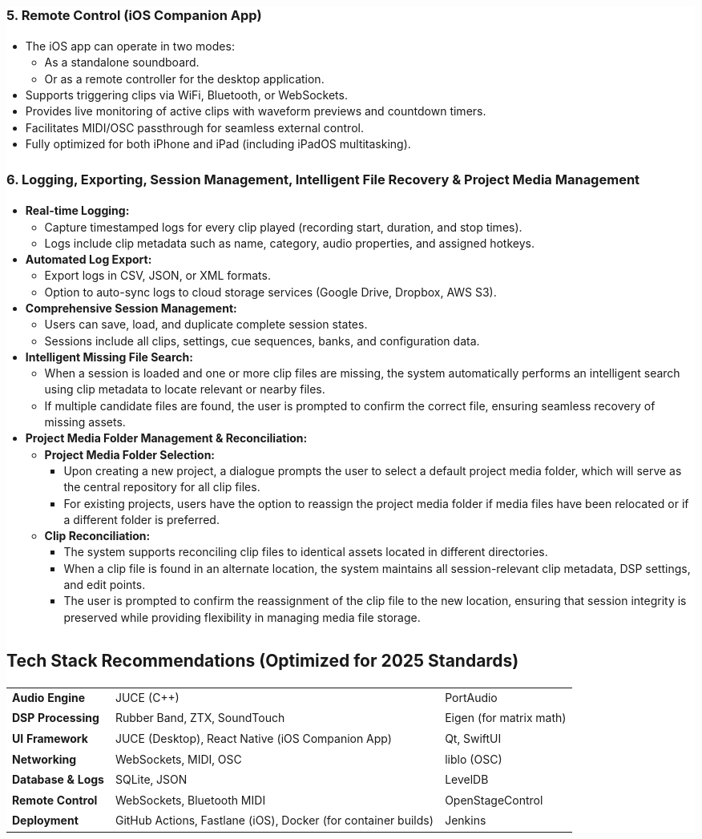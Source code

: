 


### **5. Remote Control (iOS Companion App)**

- The iOS app can operate in two modes:
    - As a standalone soundboard.
    - Or as a remote controller for the desktop application.
- Supports triggering clips via WiFi, Bluetooth, or WebSockets.
- Provides live monitoring of active clips with waveform previews and countdown timers.
- Facilitates MIDI/OSC passthrough for seamless external control.
- Fully optimized for both iPhone and iPad (including iPadOS multitasking).




### **6. Logging, Exporting, Session Management, Intelligent File Recovery & Project Media Management**

- **Real-time Logging:**
    - Capture timestamped logs for every clip played (recording start, duration, and stop times).
    - Logs include clip metadata such as name, category, audio properties, and assigned hotkeys.
- **Automated Log Export:**
    - Export logs in CSV, JSON, or XML formats.
    - Option to auto-sync logs to cloud storage services (Google Drive, Dropbox, AWS S3).
- **Comprehensive Session Management:**
    - Users can save, load, and duplicate complete session states.
    - Sessions include all clips, settings, cue sequences, banks, and configuration data.
- **Intelligent Missing File Search:**
    - When a session is loaded and one or more clip files are missing, the system automatically performs an intelligent search using clip metadata to locate relevant or nearby files.
    - If multiple candidate files are found, the user is prompted to confirm the correct file, ensuring seamless recovery of missing assets.
- **Project Media Folder Management & Reconciliation:**
    - **Project Media Folder Selection:**
        - Upon creating a new project, a dialogue prompts the user to select a default project media folder, which will serve as the central repository for all clip files.
        - For existing projects, users have the option to reassign the project media folder if media files have been relocated or if a different folder is preferred.
    - **Clip Reconciliation:**
        - The system supports reconciling clip files to identical assets located in different directories.
        - When a clip file is found in an alternate location, the system maintains all session-relevant clip metadata, DSP settings, and edit points.
        - The user is prompted to confirm the reassignment of the clip file to the new location, ensuring that session integrity is preserved while providing flexibility in managing media file storage.




## **Tech Stack Recommendations (Optimized for 2025 Standards)**

|  |  |  |
| --- | --- | --- |
| **Audio Engine** | JUCE (C++) | PortAudio |
| **DSP Processing** | Rubber Band, ZTX, SoundTouch | Eigen (for matrix math) |
| **UI Framework** | JUCE (Desktop), React Native (iOS Companion App) | Qt, SwiftUI |
| **Networking** | WebSockets, MIDI, OSC | liblo (OSC) |
| **Database & Logs** | SQLite, JSON | LevelDB |
| **Remote Control** | WebSockets, Bluetooth MIDI | OpenStageControl |
| **Deployment** | GitHub Actions, Fastlane (iOS), Docker (for container builds) | Jenkins |
